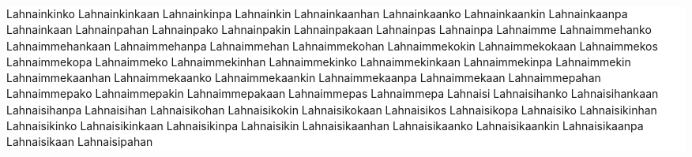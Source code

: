 Lahnainkinko
Lahnainkinkaan
Lahnainkinpa
Lahnainkin
Lahnainkaanhan
Lahnainkaanko
Lahnainkaankin
Lahnainkaanpa
Lahnainkaan
Lahnainpahan
Lahnainpako
Lahnainpakin
Lahnainpakaan
Lahnainpas
Lahnainpa
Lahnaimme
Lahnaimmehanko
Lahnaimmehankaan
Lahnaimmehanpa
Lahnaimmehan
Lahnaimmekohan
Lahnaimmekokin
Lahnaimmekokaan
Lahnaimmekos
Lahnaimmekopa
Lahnaimmeko
Lahnaimmekinhan
Lahnaimmekinko
Lahnaimmekinkaan
Lahnaimmekinpa
Lahnaimmekin
Lahnaimmekaanhan
Lahnaimmekaanko
Lahnaimmekaankin
Lahnaimmekaanpa
Lahnaimmekaan
Lahnaimmepahan
Lahnaimmepako
Lahnaimmepakin
Lahnaimmepakaan
Lahnaimmepas
Lahnaimmepa
Lahnaisi
Lahnaisihanko
Lahnaisihankaan
Lahnaisihanpa
Lahnaisihan
Lahnaisikohan
Lahnaisikokin
Lahnaisikokaan
Lahnaisikos
Lahnaisikopa
Lahnaisiko
Lahnaisikinhan
Lahnaisikinko
Lahnaisikinkaan
Lahnaisikinpa
Lahnaisikin
Lahnaisikaanhan
Lahnaisikaanko
Lahnaisikaankin
Lahnaisikaanpa
Lahnaisikaan
Lahnaisipahan